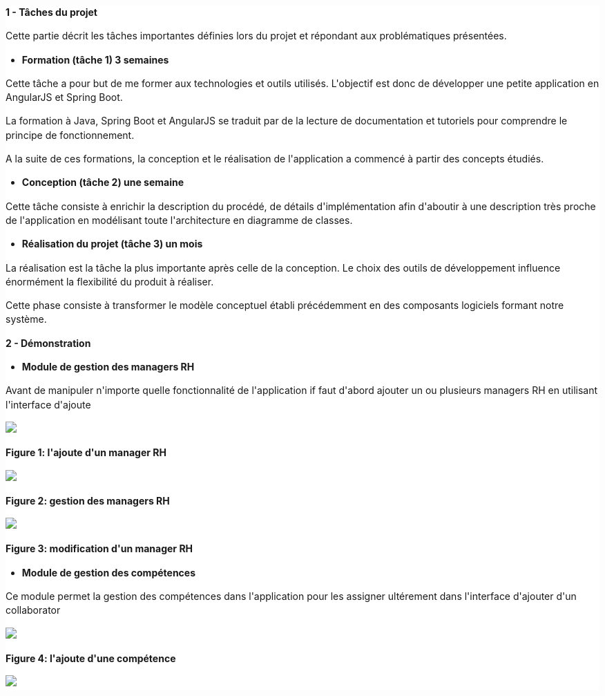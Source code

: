 **1 - Tâches du projet**

Cette partie décrit les tâches importantes définies lors du projet et répondant aux problématiques présentées.

- **Formation (tâche 1) 3 semaines**

Cette tâche a pour but de me former aux technologies et outils utilisés. L&#39;objectif est donc de développer une petite application en AngularJS et Spring Boot.

La formation à Java, Spring Boot et AngularJS se traduit par de la lecture de documentation et tutoriels pour comprendre le principe de fonctionnement.

A la suite de ces formations, la conception et le réalisation de l&#39;application a commencé à partir des concepts étudiés.

- **Conception (tâche 2) une semaine**

Cette tâche consiste à enrichir la description du procédé, de détails d&#39;implémentation afin d&#39;aboutir à une description très proche de l&#39;application en modélisant toute l&#39;architecture en diagramme de classes.

- **Réalisation du projet (tâche 3) un mois**

La réalisation est la tâche la plus importante après celle de la conception. Le choix des outils de développement influence énormément la flexibilité du produit à réaliser.

Cette phase consiste à transformer le modèle conceptuel établi précédemment en des composants logiciels formant notre système.

**2 - Démonstration**

- **Module de gestion des managers RH**

Avant de manipuler n&#39;importe quelle fonctionnalité de l&#39;application if faut d&#39;abord ajouter un ou plusieurs managers RH en utilisant l&#39;interface d&#39;ajoute

![](RackMultipart20211029-4-cz02a4_html_930c648a003b15b9.png)

**Figure 1: l&#39;ajoute d&#39;un manager RH**

![](RackMultipart20211029-4-cz02a4_html_3d5b8662d62f7005.png)

**Figure 2: gestion des managers RH**

![](RackMultipart20211029-4-cz02a4_html_767486b5945bcf3d.png)

**Figure 3: modification d&#39;un manager RH**

- **Module de gestion des compétences**

Ce module permet la gestion des compétences dans l&#39;application pour les assigner ultérement dans l&#39;interface d&#39;ajouter d&#39;un collaborator

![](RackMultipart20211029-4-cz02a4_html_a882f34f24c5e03a.png)

**Figure 4: l&#39;ajoute d&#39;une compétence**

![](RackMultipart20211029-4-cz02a4_html_690474400f707f00.png)
